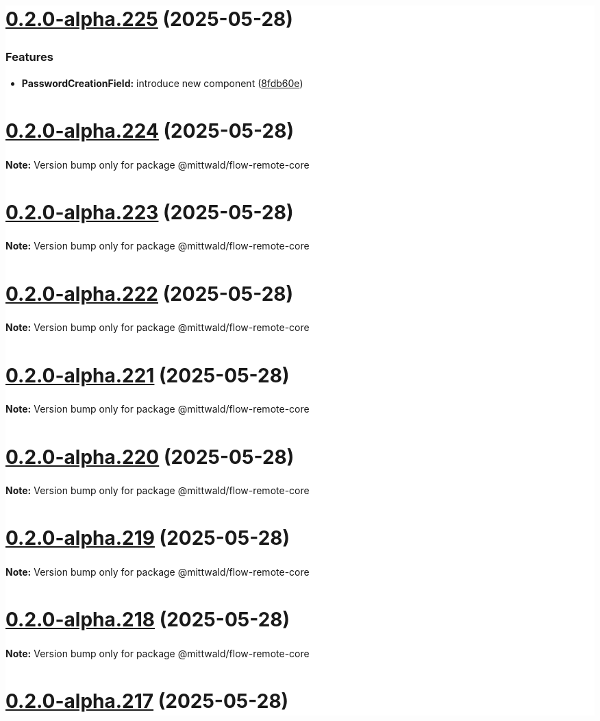 # [0.2.0-alpha.225](https://github.com/mittwald/flow/compare/0.2.0-alpha.224...0.2.0-alpha.225) (2025-05-28)

### Features

* **PasswordCreationField:** introduce new component ([8fdb60e](https://github.com/mittwald/flow/commit/8fdb60e2b6219c5e0aedffcaa002806a7303282a))

# [0.2.0-alpha.224](https://github.com/mittwald/flow/compare/0.2.0-alpha.223...0.2.0-alpha.224) (2025-05-28)

**Note:** Version bump only for package @mittwald/flow-remote-core

# [0.2.0-alpha.223](https://github.com/mittwald/flow/compare/0.2.0-alpha.222...0.2.0-alpha.223) (2025-05-28)

**Note:** Version bump only for package @mittwald/flow-remote-core

# [0.2.0-alpha.222](https://github.com/mittwald/flow/compare/0.2.0-alpha.221...0.2.0-alpha.222) (2025-05-28)

**Note:** Version bump only for package @mittwald/flow-remote-core

# [0.2.0-alpha.221](https://github.com/mittwald/flow/compare/0.2.0-alpha.220...0.2.0-alpha.221) (2025-05-28)

**Note:** Version bump only for package @mittwald/flow-remote-core

# [0.2.0-alpha.220](https://github.com/mittwald/flow/compare/0.2.0-alpha.219...0.2.0-alpha.220) (2025-05-28)

**Note:** Version bump only for package @mittwald/flow-remote-core

# [0.2.0-alpha.219](https://github.com/mittwald/flow/compare/0.2.0-alpha.218...0.2.0-alpha.219) (2025-05-28)

**Note:** Version bump only for package @mittwald/flow-remote-core

# [0.2.0-alpha.218](https://github.com/mittwald/flow/compare/0.2.0-alpha.217...0.2.0-alpha.218) (2025-05-28)

**Note:** Version bump only for package @mittwald/flow-remote-core

# [0.2.0-alpha.217](https://github.com/mittwald/flow/compare/0.2.0-alpha.216...0.2.0-alpha.217) (2025-05-28)
